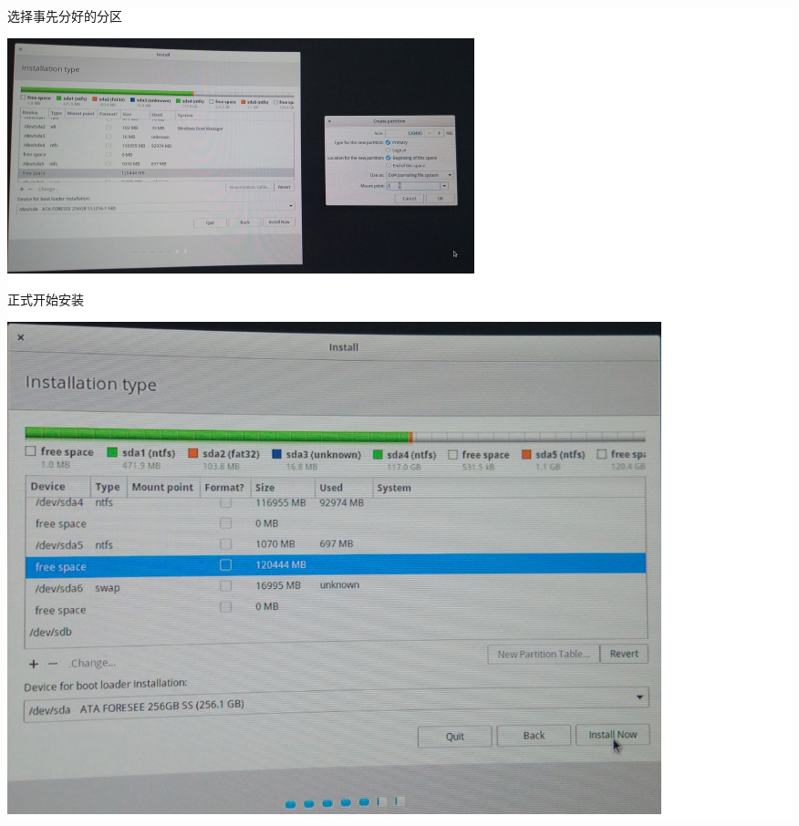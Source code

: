 选择事先分好的分区

<img src="res/31.elementary_os记录/image-20200808173811571.jpg" alt="image-20200808173811571" style="zoom: 50%;" />

正式开始安装

<img src="res/31.elementary_os记录/image-20200808173848636.jpg" alt="image-20200808173848636" style="zoom:70%;" />
